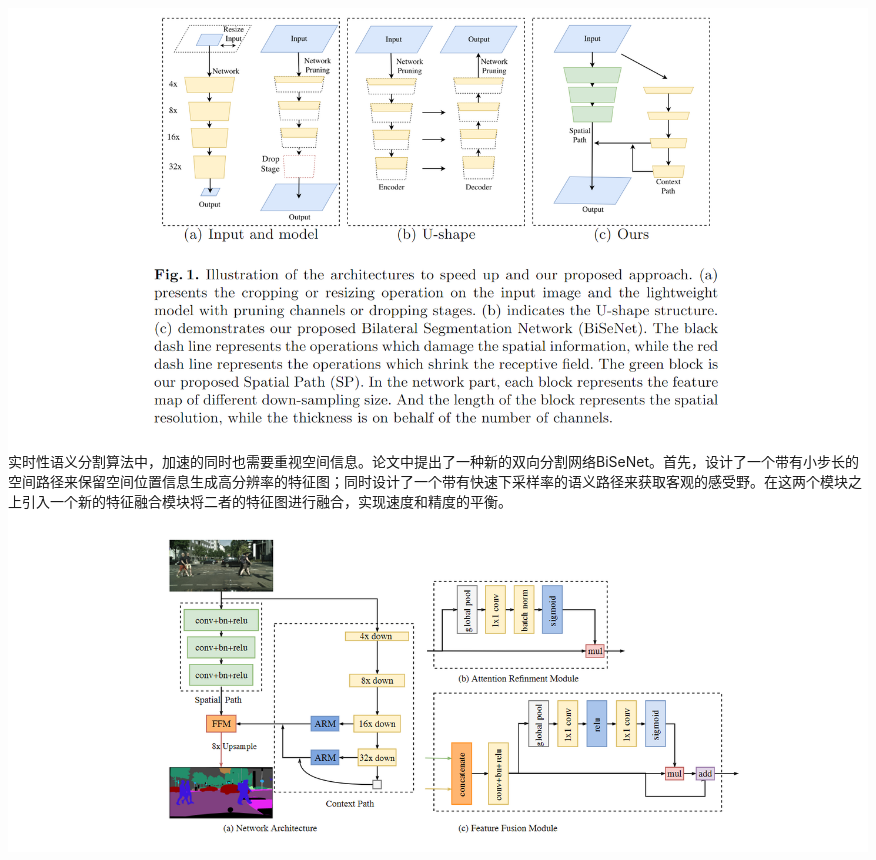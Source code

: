 <div align="center"><img src="./assets/BiSeNet.png" width="70%"> </div>


实时性语义分割算法中，加速的同时也需要重视空间信息。论文中提出了一种新的双向分割网络BiSeNet。首先，设计了一个带有小步长的空间路径来保留空间位置信息生成高分辨率的特征图；同时设计了一个带有快速下采样率的语义路径来获取客观的感受野。在这两个模块之上引入一个新的特征融合模块将二者的特征图进行融合，实现速度和精度的平衡。

<div align="center"><img src="./assets/BiseNetwork.png" width="70%"> </div>
